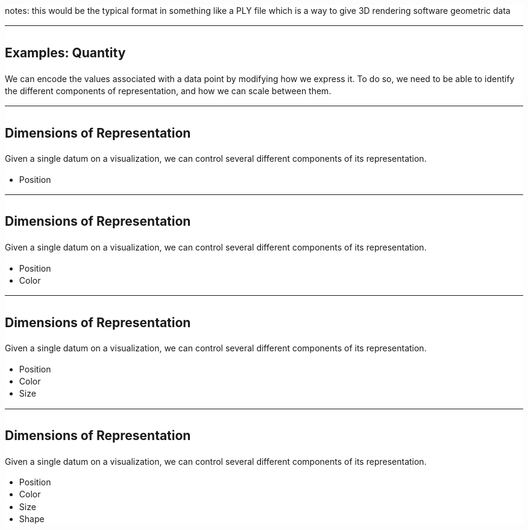 notes: this would be the typical format in something like a PLY file which is a way to
give 3D rendering software geometric data

---

## Examples: Quantity

We can encode the values associated with a data point by modifying how we
express it.  To do so, we need to be able to identify the different components
of representation, and how we can scale between them.

---

## Dimensions of Representation

Given a single datum on a visualization, we can control several different
components of its representation.

 * Position



---

## Dimensions of Representation

Given a single datum on a visualization, we can control several different
components of its representation.

 * Position
 * Color



---

## Dimensions of Representation

Given a single datum on a visualization, we can control several different
components of its representation.

 * Position
 * Color
 * Size



---

## Dimensions of Representation

Given a single datum on a visualization, we can control several different
components of its representation.

 * Position
 * Color
 * Size
 * Shape
